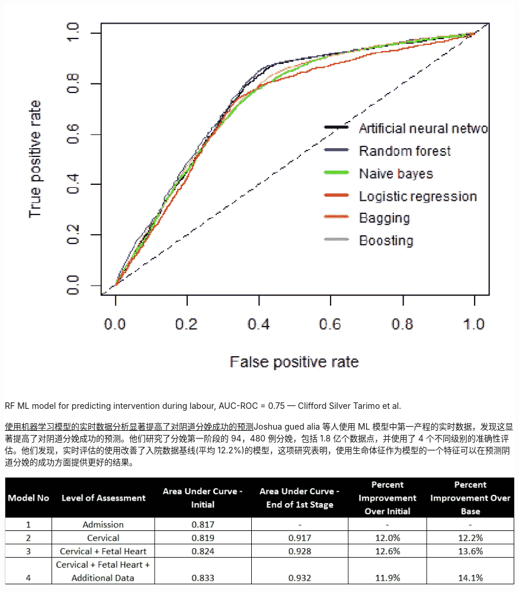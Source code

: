 ![](img/5059793be0b256501fa0a3c713100352.png)

RF ML model for predicting intervention during labour, AUC-ROC = 0.75 — Clifford Silver Tarimo et al.

[使用机器学习模型的实时数据分析显著提高了对阴道分娩成功的预测](https://pubmed.ncbi.nlm.nih.gov/32434000/)Joshua gued alia 等人使用 ML 模型中第一产程的实时数据，发现这显著提高了对阴道分娩成功的预测。他们研究了分娩第一阶段的 94，480 例分娩，包括 1.8 亿个数据点，并使用了 4 个不同级别的准确性评估。他们发现，实时评估的使用改善了入院数据基线(平均 12.2%)的模型，这项研究表明，使用生命体征作为模型的一个特征可以在预测阴道分娩的成功方面提供更好的结果。

![](img/d476dde8e5a5b20dab2fd7c7eedae77f.png)
